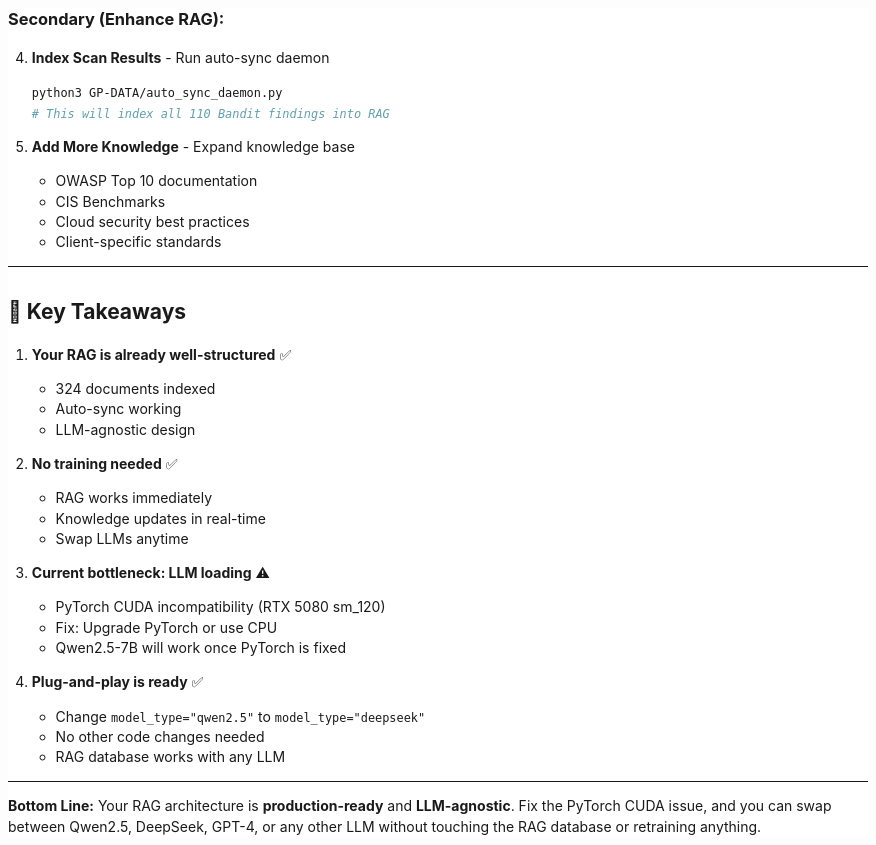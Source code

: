 ### Secondary (Enhance RAG):
4. **Index Scan Results** - Run auto-sync daemon
   ```bash
   python3 GP-DATA/auto_sync_daemon.py
   # This will index all 110 Bandit findings into RAG
   ```

5. **Add More Knowledge** - Expand knowledge base
   - OWASP Top 10 documentation
   - CIS Benchmarks
   - Cloud security best practices
   - Client-specific standards

---

## 📝 Key Takeaways

1. **Your RAG is already well-structured** ✅
   - 324 documents indexed
   - Auto-sync working
   - LLM-agnostic design

2. **No training needed** ✅
   - RAG works immediately
   - Knowledge updates in real-time
   - Swap LLMs anytime

3. **Current bottleneck: LLM loading** ⚠️
   - PyTorch CUDA incompatibility (RTX 5080 sm_120)
   - Fix: Upgrade PyTorch or use CPU
   - Qwen2.5-7B will work once PyTorch is fixed

4. **Plug-and-play is ready** ✅
   - Change `model_type="qwen2.5"` to `model_type="deepseek"`
   - No other code changes needed
   - RAG database works with any LLM

---

**Bottom Line:** Your RAG architecture is **production-ready** and **LLM-agnostic**. Fix the PyTorch CUDA issue, and you can swap between Qwen2.5, DeepSeek, GPT-4, or any other LLM without touching the RAG database or retraining anything.